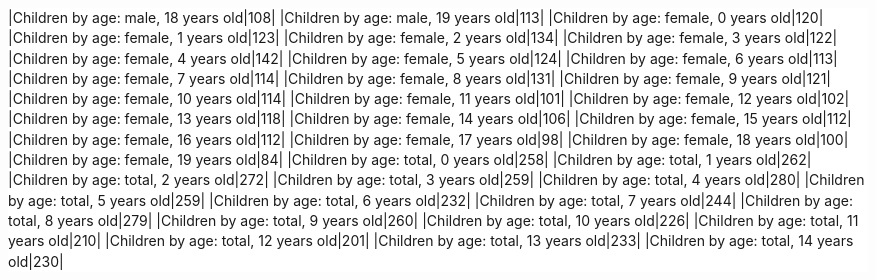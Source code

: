 |Children by age: male, 18 years old|108|
|Children by age: male, 19 years old|113|
|Children by age: female, 0 years old|120|
|Children by age: female, 1 years old|123|
|Children by age: female, 2 years old|134|
|Children by age: female, 3 years old|122|
|Children by age: female, 4 years old|142|
|Children by age: female, 5 years old|124|
|Children by age: female, 6 years old|113|
|Children by age: female, 7 years old|114|
|Children by age: female, 8 years old|131|
|Children by age: female, 9 years old|121|
|Children by age: female, 10 years old|114|
|Children by age: female, 11 years old|101|
|Children by age: female, 12 years old|102|
|Children by age: female, 13 years old|118|
|Children by age: female, 14 years old|106|
|Children by age: female, 15 years old|112|
|Children by age: female, 16 years old|112|
|Children by age: female, 17 years old|98|
|Children by age: female, 18 years old|100|
|Children by age: female, 19 years old|84|
|Children by age: total, 0 years old|258|
|Children by age: total, 1 years old|262|
|Children by age: total, 2 years old|272|
|Children by age: total, 3 years old|259|
|Children by age: total, 4 years old|280|
|Children by age: total, 5 years old|259|
|Children by age: total, 6 years old|232|
|Children by age: total, 7 years old|244|
|Children by age: total, 8 years old|279|
|Children by age: total, 9 years old|260|
|Children by age: total, 10 years old|226|
|Children by age: total, 11 years old|210|
|Children by age: total, 12 years old|201|
|Children by age: total, 13 years old|233|
|Children by age: total, 14 years old|230|